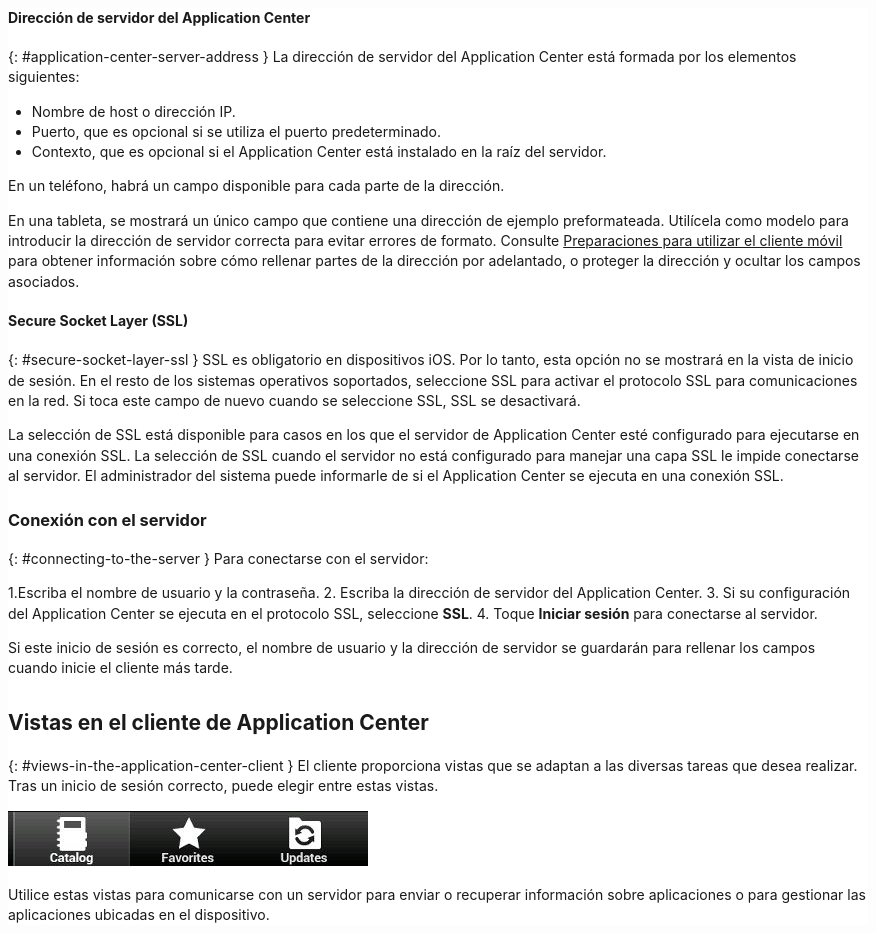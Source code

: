 #### Dirección de servidor del Application Center
{: #application-center-server-address }
La dirección de servidor del Application Center está formada por los elementos siguientes:

* Nombre de host o dirección IP.
* Puerto, que es opcional si se utiliza el puerto predeterminado.
* Contexto, que es opcional si el Application Center está instalado en la raíz del servidor.

En un teléfono, habrá un campo disponible para cada parte de la dirección.

En una tableta, se mostrará un único campo que contiene una dirección de ejemplo preformateada. Utilícela como modelo para introducir la dirección de servidor correcta para evitar errores de formato. Consulte [Preparaciones para utilizar el cliente móvil](../preparations) para obtener información sobre cómo rellenar partes de la dirección por adelantado, o proteger la dirección y ocultar los campos asociados.

#### Secure Socket Layer (SSL)
{: #secure-socket-layer-ssl }
SSL es obligatorio en dispositivos iOS. Por lo tanto, esta opción no se mostrará en la vista de inicio de sesión.
En el resto de los sistemas operativos soportados, seleccione SSL para activar el protocolo SSL para comunicaciones en la red. Si toca este campo de nuevo cuando se seleccione SSL, SSL se desactivará.

La selección de SSL está disponible para casos en los que el servidor de Application Center esté configurado para ejecutarse en una conexión SSL. La selección de SSL cuando el servidor no está configurado para manejar una capa SSL le impide conectarse al servidor. El administrador del sistema puede informarle de si el Application Center se ejecuta en una conexión SSL.

### Conexión con el servidor
{: #connecting-to-the-server }
Para conectarse con el servidor:

1.Escriba el nombre de usuario y la contraseña.
2. Escriba la dirección de servidor del Application Center.
3. Si su configuración del Application Center se ejecuta en el protocolo SSL, seleccione **SSL**.
4. Toque **Iniciar sesión** para conectarse al servidor.

Si este inicio de sesión es correcto, el nombre de usuario y la dirección de servidor se guardarán para rellenar los campos cuando inicie el cliente más tarde.

## Vistas en el cliente de Application Center
{: #views-in-the-application-center-client }
El cliente proporciona vistas que se adaptan a las diversas tareas que desea realizar.  
Tras un inicio de sesión correcto, puede elegir entre estas vistas.

![Vistas en la aplicación cliente](ac_android_ios_views.jpg)

Utilice estas vistas para comunicarse con un servidor para enviar o recuperar información sobre aplicaciones o para gestionar las aplicaciones ubicadas en el dispositivo.
